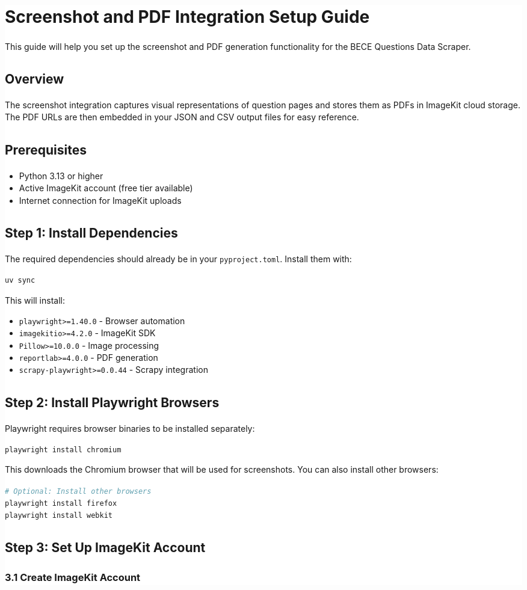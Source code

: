 # Screenshot and PDF Integration Setup Guide

This guide will help you set up the screenshot and PDF generation functionality for the BECE Questions Data Scraper.

## Overview

The screenshot integration captures visual representations of question pages and stores them as PDFs in ImageKit cloud storage. The PDF URLs are then embedded in your JSON and CSV output files for easy reference.

## Prerequisites

- Python 3.13 or higher
- Active ImageKit account (free tier available)
- Internet connection for ImageKit uploads

## Step 1: Install Dependencies

The required dependencies should already be in your `pyproject.toml`. Install them with:

```bash
uv sync
```

This will install:

- `playwright>=1.40.0` - Browser automation
- `imagekitio>=4.2.0` - ImageKit SDK
- `Pillow>=10.0.0` - Image processing
- `reportlab>=4.0.0` - PDF generation
- `scrapy-playwright>=0.0.44` - Scrapy integration

## Step 2: Install Playwright Browsers

Playwright requires browser binaries to be installed separately:

```bash
playwright install chromium
```

This downloads the Chromium browser that will be used for screenshots. You can also install other browsers:

```bash
# Optional: Install other browsers
playwright install firefox
playwright install webkit
```

## Step 3: Set Up ImageKit Account

### 3.1 Create ImageKit Account
